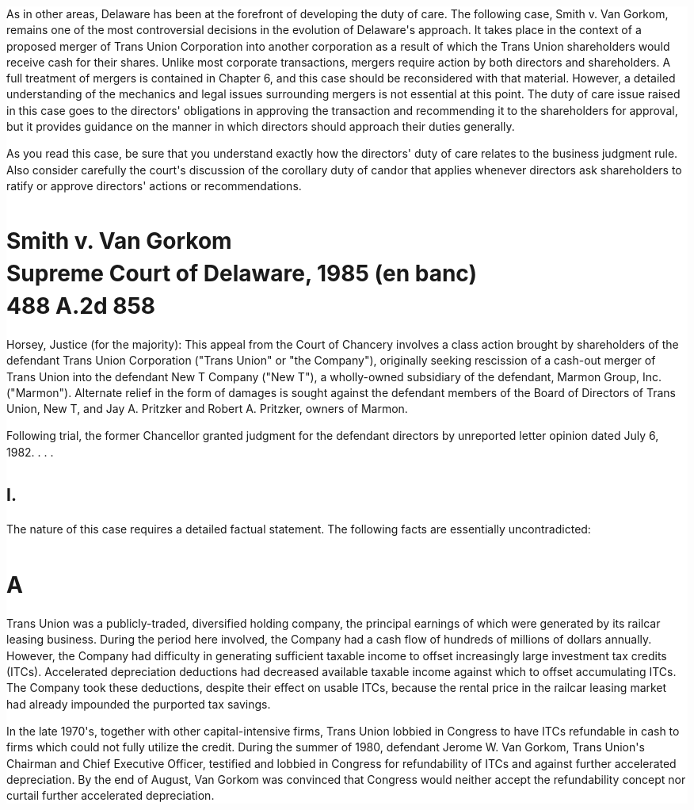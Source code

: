 As in other areas, Delaware has been at the forefront of developing the duty of care. The following case, Smith v. Van Gorkom, remains one of the most controversial decisions in the evolution of Delaware's approach. It takes place in the context of a proposed merger of Trans Union Corporation into another corporation as a result of which the Trans Union shareholders would receive cash for their shares. Unlike most corporate transactions, mergers require action by both directors and shareholders. A full treatment of mergers is contained in Chapter 6, and this case should be reconsidered with that material. However, a detailed understanding of the mechanics and legal issues surrounding mergers is not essential at this point. The duty of care issue raised in this case goes to the directors' obligations in approving the transaction and recommending it to the shareholders for approval, but it provides guidance on the manner in which directors should approach their duties generally.

As you read this case, be sure that you understand exactly how the directors' duty of care relates to the business judgment rule. Also consider carefully the court's discussion of the corollary duty of candor that applies whenever directors ask shareholders to ratify or approve directors' actions or recommendations.

# Smith v. Van Gorkom <br> Supreme Court of Delaware, 1985 (en banc) <br> 488 A.2d 858 

Horsey, Justice (for the majority):
This appeal from the Court of Chancery involves a class action brought by shareholders of the defendant Trans Union Corporation ("Trans Union" or "the Company"), originally seeking rescission of a cash-out merger of Trans Union into the defendant New T Company ("New T"), a wholly-owned subsidiary of the defendant, Marmon Group, Inc. ("Marmon"). Alternate relief in the form of damages is sought against the defendant members of the Board of Directors of Trans Union, New T, and Jay A. Pritzker and Robert A. Pritzker, owners of Marmon.

Following trial, the former Chancellor granted judgment for the defendant directors by unreported letter opinion dated July 6, 1982. . . .

## I.

The nature of this case requires a detailed factual statement. The following facts are essentially uncontradicted:
# A 

Trans Union was a publicly-traded, diversified holding company, the principal earnings of which were generated by its railcar leasing business. During the period here involved, the Company had a cash flow of hundreds of millions of dollars annually. However, the Company had difficulty in generating sufficient taxable income to offset increasingly large investment tax credits (ITCs). Accelerated depreciation deductions had decreased available taxable income against which to offset accumulating ITCs. The Company took these deductions, despite their effect on usable ITCs, because the rental price in the railcar leasing market had already impounded the purported tax savings.

In the late 1970's, together with other capital-intensive firms, Trans Union lobbied in Congress to have ITCs refundable in cash to firms which could not fully utilize the credit. During the summer of 1980, defendant Jerome W. Van Gorkom, Trans Union's Chairman and Chief Executive Officer, testified and lobbied in Congress for refundability of ITCs and against further accelerated depreciation. By the end of August, Van Gorkom was convinced that Congress would neither accept the refundability concept nor curtail further accelerated depreciation.
